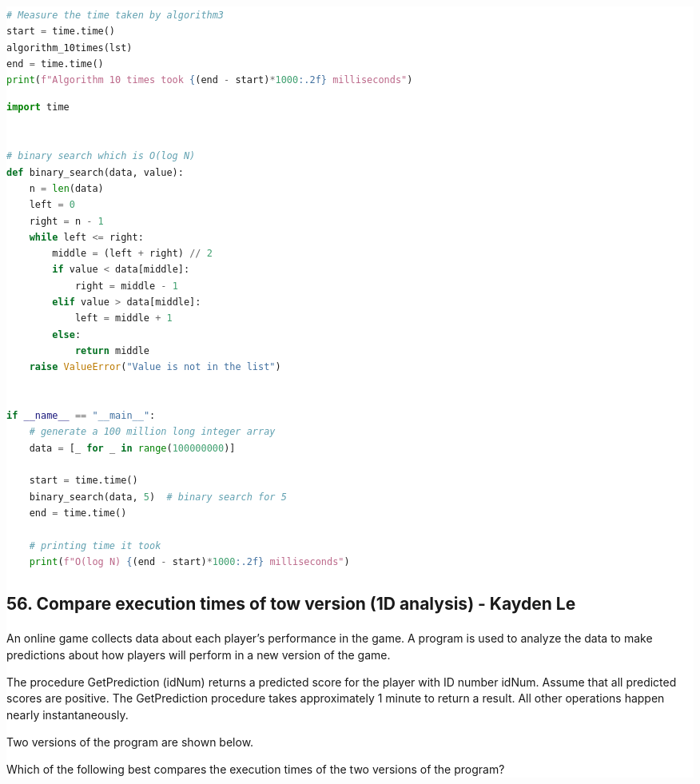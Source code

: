 ```python
# Measure the time taken by algorithm3
start = time.time()
algorithm_10times(lst)
end = time.time()
print(f"Algorithm 10 times took {(end - start)*1000:.2f} milliseconds")
```


```python
import time


# binary search which is O(log N)
def binary_search(data, value):
    n = len(data)
    left = 0
    right = n - 1
    while left <= right:
        middle = (left + right) // 2
        if value < data[middle]:
            right = middle - 1
        elif value > data[middle]:
            left = middle + 1
        else:
            return middle
    raise ValueError("Value is not in the list")


if __name__ == "__main__":
    # generate a 100 million long integer array
    data = [_ for _ in range(100000000)]

    start = time.time()
    binary_search(data, 5)  # binary search for 5
    end = time.time()

    # printing time it took
    print(f"O(log N) {(end - start)*1000:.2f} milliseconds")
```

## 56. Compare execution times of tow version (1D analysis) - Kayden Le

An online game collects data about each player’s performance in the game. A program is used to analyze the data to make predictions about how players will perform in a new version of the game.

The procedure GetPrediction (idNum) returns a predicted score for the player with ID number idNum. Assume that all predicted scores are positive. The GetPrediction procedure takes approximately 1 minute to return a result. All other operations happen nearly instantaneously.

Two versions of the program are shown below.

Which of the following best compares the execution times of the two versions of the program?

